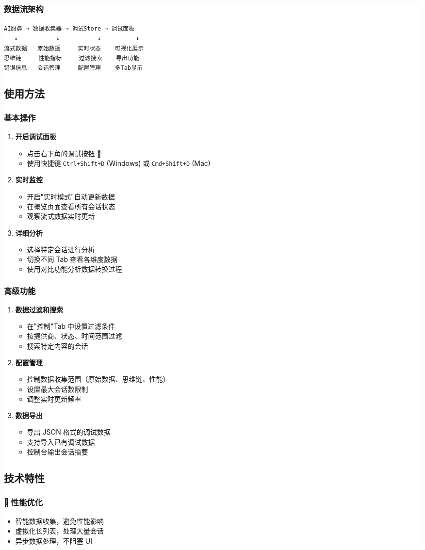 ### 数据流架构

```
AI服务 → 数据收集器 → 调试Store → 调试面板
   ↓           ↓           ↓          ↓
流式数据   原始数据     实时状态    可视化展示
思维链     性能指标     过滤搜索    导出功能
错误信息   会话管理     配置管理    多Tab显示
```

## 使用方法

### 基本操作

1. **开启调试面板**

   - 点击右下角的调试按钮 🐛
   - 使用快捷键 `Ctrl+Shift+D` (Windows) 或 `Cmd+Shift+D` (Mac)

2. **实时监控**

   - 开启"实时模式"自动更新数据
   - 在概览页面查看所有会话状态
   - 观察流式数据实时更新

3. **详细分析**
   - 选择特定会话进行分析
   - 切换不同 Tab 查看各维度数据
   - 使用对比功能分析数据转换过程

### 高级功能

1. **数据过滤和搜索**

   - 在"控制"Tab 中设置过滤条件
   - 按提供商、状态、时间范围过滤
   - 搜索特定内容的会话

2. **配置管理**

   - 控制数据收集范围（原始数据、思维链、性能）
   - 设置最大会话数限制
   - 调整实时更新频率

3. **数据导出**
   - 导出 JSON 格式的调试数据
   - 支持导入已有调试数据
   - 控制台输出会话摘要

## 技术特性

### 🚀 性能优化

- 智能数据收集，避免性能影响
- 虚拟化长列表，处理大量会话
- 异步数据处理，不阻塞 UI
